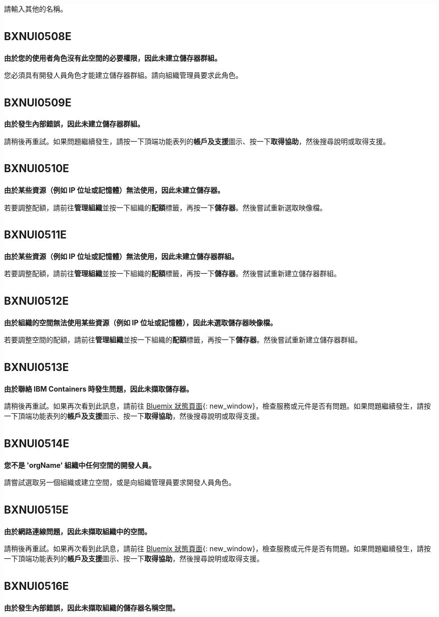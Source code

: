 請輸入其他的名稱。

## BXNUI0508E
**由於您的使用者角色沒有此空間的必要權限，因此未建立儲存器群組。** 

您必須具有開發人員角色才能建立儲存器群組。請向組織管理員要求此角色。

## BXNUI0509E
**由於發生內部錯誤，因此未建立儲存器群組。**

請稍後再重試。如果問題繼續發生，請按一下頂端功能表列的**帳戶及支援**圖示、按一下**取得協助**，然後搜尋說明或取得支援。

## BXNUI0510E
**由於某些資源（例如 IP 位址或記憶體）無法使用，因此未建立儲存器。** 

若要調整配額，請前往**管理組織**並按一下組織的**配額**標籤，再按一下**儲存器**。然後嘗試重新選取映像檔。

## BXNUI0511E

**由於某些資源（例如 IP 位址或記憶體）無法使用，因此未建立儲存器群組。** 

若要調整配額，請前往**管理組織**並按一下組織的**配額**標籤，再按一下**儲存器**。然後嘗試重新建立儲存器群組。

## BXNUI0512E

**由於組織的空間無法使用某些資源（例如 IP 位址或記憶體），因此未選取儲存器映像檔。** 

若要調整空間的配額，請前往**管理組織**並按一下組織的**配額**標籤，再按一下**儲存器**。然後嘗試重新建立儲存器群組。

## BXNUI0513E

**由於聯絡 IBM Containers 時發生問題，因此未擷取儲存器。** 

請稍後再重試。如果再次看到此訊息，請前往 [Bluemix 狀態頁面](https://developer.ibm.com/bluemix/support/#status){: new_window}，檢查服務或元件是否有問題。如果問題繼續發生，請按一下頂端功能表列的**帳戶及支援**圖示、按一下**取得協助**，然後搜尋說明或取得支援。

## BXNUI0514E 

**您不是 '__orgName__' 組織中任何空間的開發人員。**

請嘗試選取另一個組織或建立空間，或是向組織管理員要求開發人員角色。

## BXNUI0515E

**由於網路連線問題，因此未擷取組織中的空間。**

請稍後再重試。如果再次看到此訊息，請前往 [Bluemix 狀態頁面](https://developer.ibm.com/bluemix/support/#status){: new_window}，檢查服務或元件是否有問題。如果問題繼續發生，請按一下頂端功能表列的**帳戶及支援**圖示、按一下**取得協助**，然後搜尋說明或取得支援。

## BXNUI0516E

**由於發生內部錯誤，因此未擷取組織的儲存器名稱空間。** 
